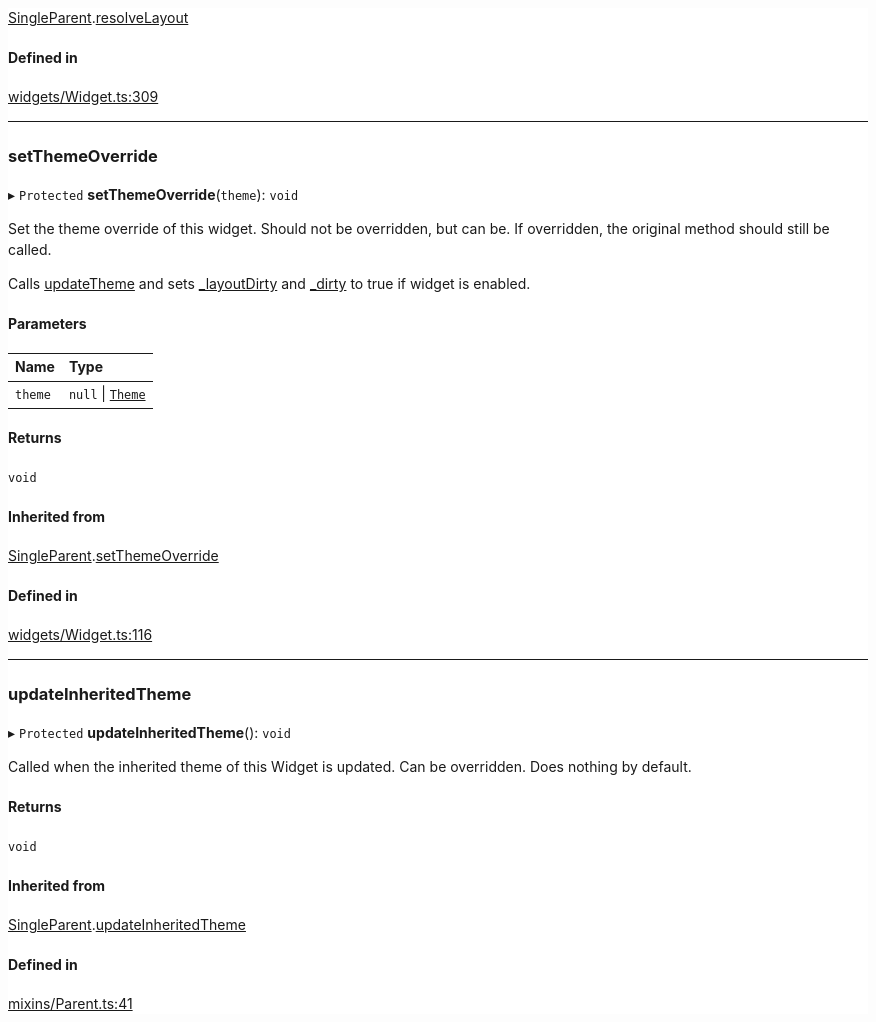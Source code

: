 [SingleParent](singleparent.md).[resolveLayout](singleparent.md#resolvelayout)

#### Defined in

[widgets/Widget.ts:309](https://github.com/playkostudios/canvas-ui/blob/d57dd85/src/widgets/Widget.ts#L309)

___

### setThemeOverride

▸ `Protected` **setThemeOverride**(`theme`): `void`

Set the theme override of this widget. Should not be overridden, but can
be. If overridden, the original method should still be called.

Calls [updateTheme](widget.md#updatetheme) and sets [_layoutDirty](basecontainer.md#_layoutdirty) and
[_dirty](basecontainer.md#_dirty) to true if widget is enabled.

#### Parameters

| Name | Type |
| :------ | :------ |
| `theme` | ``null`` \| [`Theme`](theme.md) |

#### Returns

`void`

#### Inherited from

[SingleParent](singleparent.md).[setThemeOverride](singleparent.md#setthemeoverride)

#### Defined in

[widgets/Widget.ts:116](https://github.com/playkostudios/canvas-ui/blob/d57dd85/src/widgets/Widget.ts#L116)

___

### updateInheritedTheme

▸ `Protected` **updateInheritedTheme**(): `void`

Called when the inherited theme of this Widget is updated. Can be
overridden. Does nothing by default.

#### Returns

`void`

#### Inherited from

[SingleParent](singleparent.md).[updateInheritedTheme](singleparent.md#updateinheritedtheme)

#### Defined in

[mixins/Parent.ts:41](https://github.com/playkostudios/canvas-ui/blob/d57dd85/src/mixins/Parent.ts#L41)
